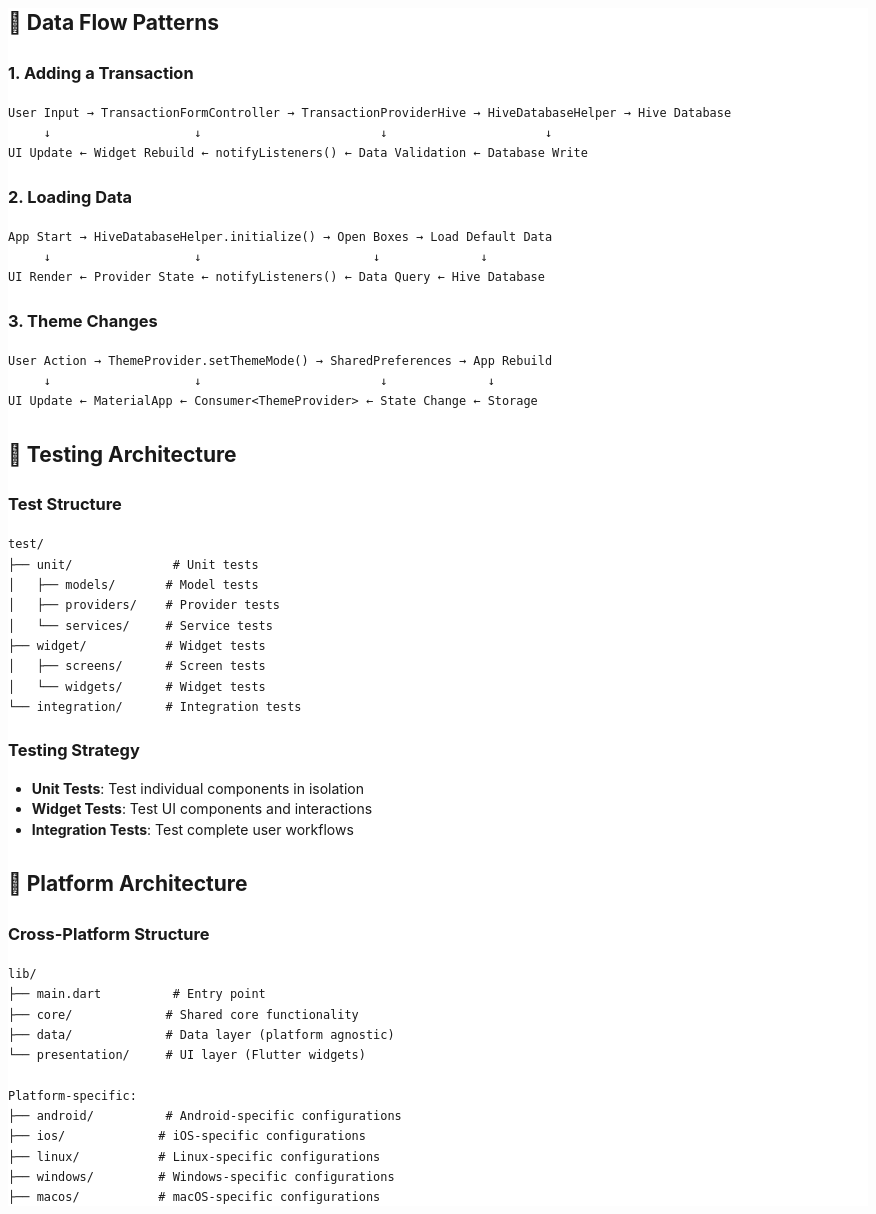 ## 🔄 Data Flow Patterns

### 1. Adding a Transaction

```
User Input → TransactionFormController → TransactionProviderHive → HiveDatabaseHelper → Hive Database
     ↓                    ↓                         ↓                      ↓
UI Update ← Widget Rebuild ← notifyListeners() ← Data Validation ← Database Write
```

### 2. Loading Data

```
App Start → HiveDatabaseHelper.initialize() → Open Boxes → Load Default Data
     ↓                    ↓                        ↓              ↓
UI Render ← Provider State ← notifyListeners() ← Data Query ← Hive Database
```

### 3. Theme Changes

```
User Action → ThemeProvider.setThemeMode() → SharedPreferences → App Rebuild
     ↓                    ↓                         ↓              ↓
UI Update ← MaterialApp ← Consumer<ThemeProvider> ← State Change ← Storage
```

## 🧪 Testing Architecture

### Test Structure
```
test/
├── unit/              # Unit tests
│   ├── models/       # Model tests
│   ├── providers/    # Provider tests
│   └── services/     # Service tests
├── widget/           # Widget tests
│   ├── screens/      # Screen tests
│   └── widgets/      # Widget tests
└── integration/      # Integration tests
```

### Testing Strategy
- **Unit Tests**: Test individual components in isolation
- **Widget Tests**: Test UI components and interactions
- **Integration Tests**: Test complete user workflows

## 📱 Platform Architecture

### Cross-Platform Structure
```
lib/
├── main.dart          # Entry point
├── core/             # Shared core functionality
├── data/             # Data layer (platform agnostic)
└── presentation/     # UI layer (Flutter widgets)

Platform-specific:
├── android/          # Android-specific configurations
├── ios/             # iOS-specific configurations
├── linux/           # Linux-specific configurations
├── windows/         # Windows-specific configurations
├── macos/           # macOS-specific configurations
```